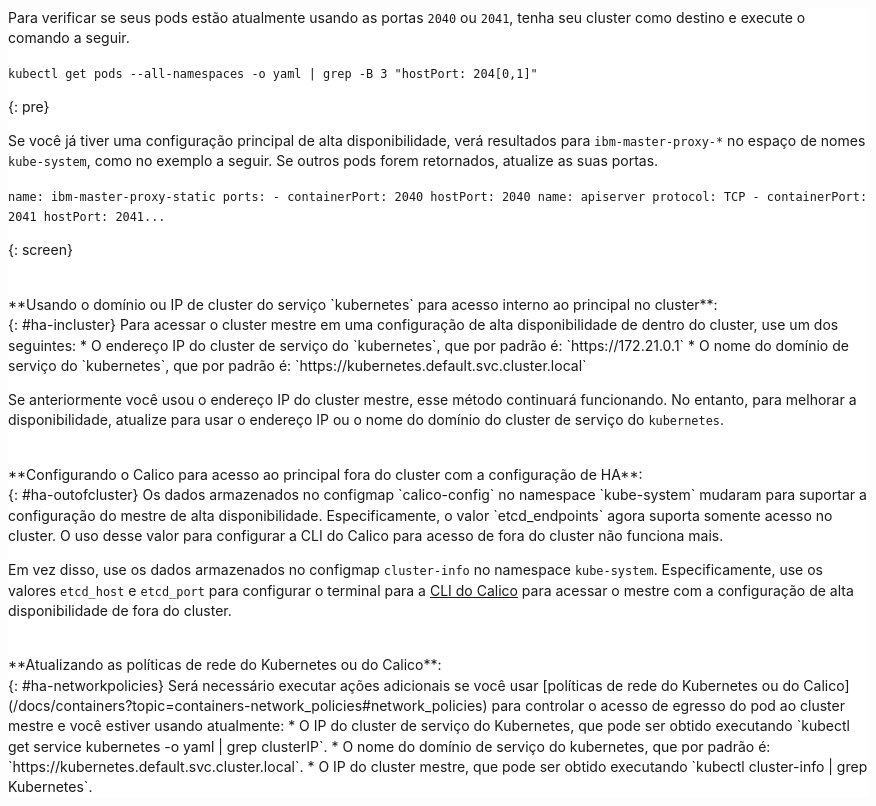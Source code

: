 Para verificar se seus pods estão atualmente usando as portas `2040` ou `2041`, tenha seu cluster como destino e execute o comando a seguir.

```
kubectl get pods --all-namespaces -o yaml | grep -B 3 "hostPort: 204[0,1]"
```
{: pre}

Se você já tiver uma configuração principal de alta disponibilidade, verá resultados para `ibm-master-proxy-*` no espaço de nomes `kube-system`, como no exemplo a seguir. Se outros pods forem retornados, atualize as suas portas.

```
name: ibm-master-proxy-static ports: - containerPort: 2040 hostPort: 2040 name: apiserver protocol: TCP - containerPort: 2041 hostPort: 2041...
```
{: screen}


<br>
**Usando o domínio ou IP de cluster do serviço `kubernetes` para acesso interno ao principal no cluster**:</br>
{: #ha-incluster}
Para acessar o cluster mestre em uma configuração de alta disponibilidade de dentro do cluster, use um dos seguintes:
* O endereço IP do cluster de serviço do `kubernetes`, que por padrão é: `https://172.21.0.1`
* O nome do domínio de serviço do `kubernetes`, que por padrão é: `https://kubernetes.default.svc.cluster.local`

Se anteriormente você usou o endereço IP do cluster mestre, esse método continuará funcionando. No entanto, para melhorar a disponibilidade, atualize para usar o endereço IP ou o nome do domínio do cluster de serviço do `kubernetes`.

<br>
**Configurando o Calico para acesso ao principal fora do cluster com a configuração de HA**:</br>
{: #ha-outofcluster}
Os dados armazenados no configmap `calico-config` no namespace `kube-system` mudaram para suportar a configuração do mestre de alta disponibilidade. Especificamente, o valor `etcd_endpoints` agora suporta somente acesso no cluster. O uso desse valor para configurar a CLI do Calico para acesso de fora do cluster não funciona mais.

Em vez disso, use os dados armazenados no configmap `cluster-info` no namespace `kube-system`. Especificamente, use os valores `etcd_host` e `etcd_port` para configurar o terminal para a [CLI do Calico](/docs/containers?topic=containers-network_policies#cli_install) para acessar o mestre com a configuração de alta disponibilidade de fora do cluster.

<br>
**Atualizando as políticas de rede do Kubernetes ou do Calico**:</br>
{: #ha-networkpolicies}
Será necessário executar ações adicionais se você usar [políticas de rede do Kubernetes ou do Calico](/docs/containers?topic=containers-network_policies#network_policies) para controlar o acesso de egresso do pod ao cluster mestre e você estiver usando atualmente:
*  O IP do cluster de serviço do Kubernetes, que pode ser obtido executando `kubectl get service kubernetes -o yaml | grep clusterIP`.
*  O nome do domínio de serviço do kubernetes, que por padrão é: `https://kubernetes.default.svc.cluster.local`.
*  O IP do cluster mestre, que pode ser obtido executando `kubectl cluster-info | grep Kubernetes`.
